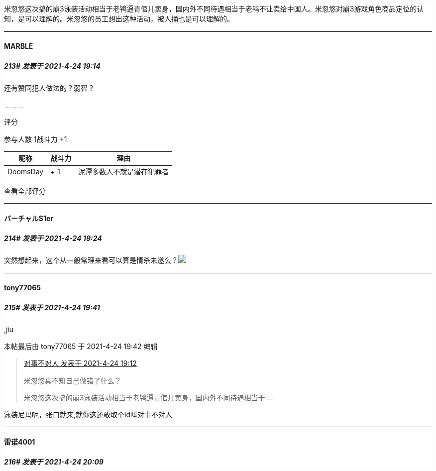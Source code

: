 米忽悠这次搞的崩3泳装活动相当于老鸨逼青倌儿卖身，国内外不同待遇相当于老鸨不让卖给中国人。米忽悠对崩3游戏角色商品定位的认知，是可以理解的。米忽悠的员工想出这种活动，被人捅也是可以理解的。


-----

####  MARBLE  
##### 213#       发表于 2021-4-24 19:14


还有赞同犯人做法的？弱智？


﹍﹍﹍

评分


 参与人数 1战斗力 +1

|昵称|战斗力|理由|
|----|---|---|
| DoomsDay| + 1|泥潭多数人不就是潜在犯罪者|


查看全部评分


-----

####  バーチャルS1er  
##### 214#       发表于 2021-4-24 19:24


突然想起来，这个从一般常理来看可以算是情杀未遂么？<img src="https://static.saraba1st.com/image/smiley/face2017/009.gif" referrerpolicy="no-referrer">


-----

####  tony77065  
##### 215#       发表于 2021-4-24 19:41

,jiu


 本帖最后由 tony77065 于 2021-4-24 19:42 编辑 
<blockquote><a href="httphttps://bbs.saraba1st.com/2b/forum.php?mod=redirect&amp;goto=findpost&amp;pid=51047129&amp;ptid=2000631" target="_blank">对事不对人 发表于 2021-4-24 19:12</a>

米忽悠真不知自己做错了什么？


米忽悠这次搞的崩3泳装活动相当于老鸨逼青倌儿卖身，国内外不同待遇相当于 ...</blockquote>

泳装尼玛呢，张口就来,就你这还敢取个id叫对事不对人


-----

####  雷诺4001  
##### 216#       发表于 2021-4-24 20:09
